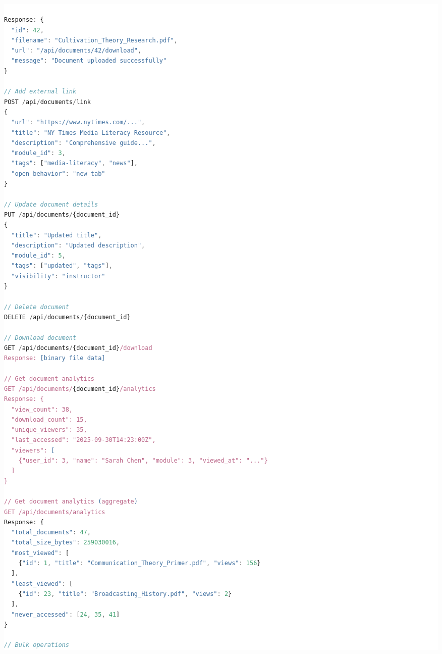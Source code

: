 ```javascript

Response: {
  "id": 42,
  "filename": "Cultivation_Theory_Research.pdf",
  "url": "/api/documents/42/download",
  "message": "Document uploaded successfully"
}

// Add external link
POST /api/documents/link
{
  "url": "https://www.nytimes.com/...",
  "title": "NY Times Media Literacy Resource",
  "description": "Comprehensive guide...",
  "module_id": 3,
  "tags": ["media-literacy", "news"],
  "open_behavior": "new_tab"
}

// Update document details
PUT /api/documents/{document_id}
{
  "title": "Updated title",
  "description": "Updated description",
  "module_id": 5,
  "tags": ["updated", "tags"],
  "visibility": "instructor"
}

// Delete document
DELETE /api/documents/{document_id}

// Download document
GET /api/documents/{document_id}/download
Response: [binary file data]

// Get document analytics
GET /api/documents/{document_id}/analytics
Response: {
  "view_count": 38,
  "download_count": 15,
  "unique_viewers": 35,
  "last_accessed": "2025-09-30T14:23:00Z",
  "viewers": [
    {"user_id": 3, "name": "Sarah Chen", "module": 3, "viewed_at": "..."}
  ]
}

// Get document analytics (aggregate)
GET /api/documents/analytics
Response: {
  "total_documents": 47,
  "total_size_bytes": 259030016,
  "most_viewed": [
    {"id": 1, "title": "Communication_Theory_Primer.pdf", "views": 156}
  ],
  "least_viewed": [
    {"id": 23, "title": "Broadcasting_History.pdf", "views": 2}
  ],
  "never_accessed": [24, 35, 41]
}

// Bulk operations
```